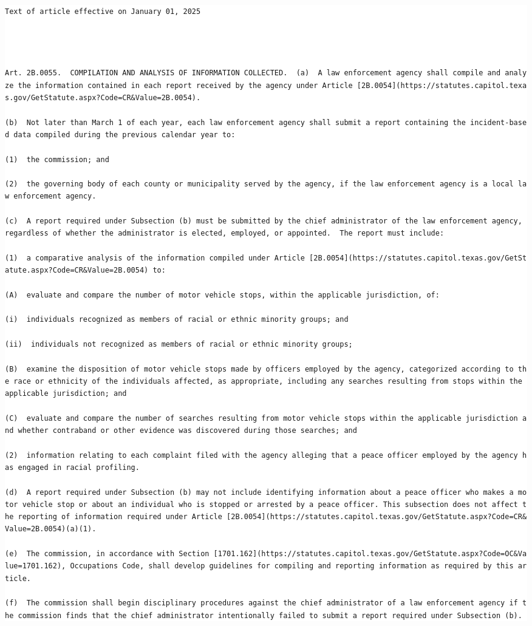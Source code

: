     
    
    
    
      
    
    
    Text of article effective on January 01, 2025
    
      
    
    
    Art. 2B.0055.  COMPILATION AND ANALYSIS OF INFORMATION COLLECTED.  (a)  A law enforcement agency shall compile and analyze the information contained in each report received by the agency under Article [2B.0054](https://statutes.capitol.texas.gov/GetStatute.aspx?Code=CR&Value=2B.0054).
    
    (b)  Not later than March 1 of each year, each law enforcement agency shall submit a report containing the incident-based data compiled during the previous calendar year to:
    
    (1)  the commission; and
    
    (2)  the governing body of each county or municipality served by the agency, if the law enforcement agency is a local law enforcement agency.
    
    (c)  A report required under Subsection (b) must be submitted by the chief administrator of the law enforcement agency, regardless of whether the administrator is elected, employed, or appointed.  The report must include:
    
    (1)  a comparative analysis of the information compiled under Article [2B.0054](https://statutes.capitol.texas.gov/GetStatute.aspx?Code=CR&Value=2B.0054) to:
    
    (A)  evaluate and compare the number of motor vehicle stops, within the applicable jurisdiction, of:
    
    (i)  individuals recognized as members of racial or ethnic minority groups; and
    
    (ii)  individuals not recognized as members of racial or ethnic minority groups;
    
    (B)  examine the disposition of motor vehicle stops made by officers employed by the agency, categorized according to the race or ethnicity of the individuals affected, as appropriate, including any searches resulting from stops within the applicable jurisdiction; and
    
    (C)  evaluate and compare the number of searches resulting from motor vehicle stops within the applicable jurisdiction and whether contraband or other evidence was discovered during those searches; and
    
    (2)  information relating to each complaint filed with the agency alleging that a peace officer employed by the agency has engaged in racial profiling.
    
    (d)  A report required under Subsection (b) may not include identifying information about a peace officer who makes a motor vehicle stop or about an individual who is stopped or arrested by a peace officer. This subsection does not affect the reporting of information required under Article [2B.0054](https://statutes.capitol.texas.gov/GetStatute.aspx?Code=CR&Value=2B.0054)(a)(1).
    
    (e)  The commission, in accordance with Section [1701.162](https://statutes.capitol.texas.gov/GetStatute.aspx?Code=OC&Value=1701.162), Occupations Code, shall develop guidelines for compiling and reporting information as required by this article.
    
    (f)  The commission shall begin disciplinary procedures against the chief administrator of a law enforcement agency if the commission finds that the chief administrator intentionally failed to submit a report required under Subsection (b).
    
    